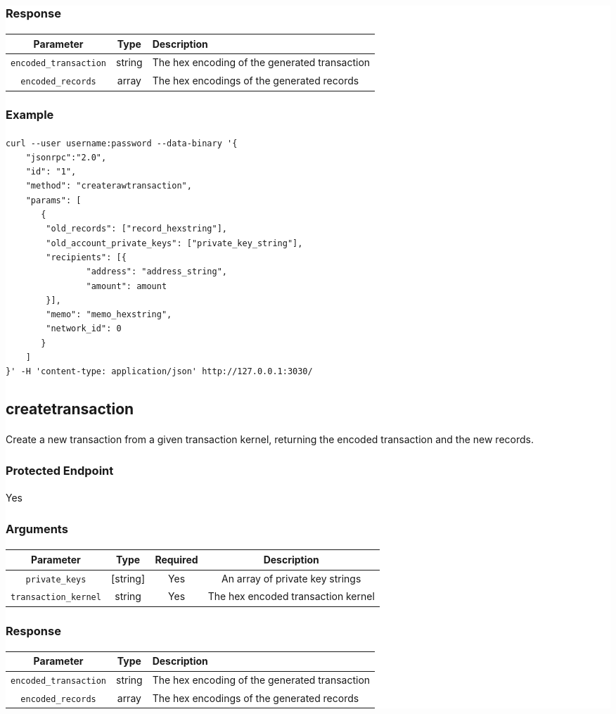 ### Response

|       Parameter       |  Type  |                  Description                  |
|:---------------------:|:------:|:--------------------------------------------- |
| `encoded_transaction` | string | The hex encoding of the generated transaction |
| `encoded_records`     | array  | The hex encodings of the generated records    |

### Example
```ignore
curl --user username:password --data-binary '{ 
    "jsonrpc":"2.0",
    "id": "1",
    "method": "createrawtransaction",
    "params": [
       {
        "old_records": ["record_hexstring"],
        "old_account_private_keys": ["private_key_string"],
        "recipients": [{
                "address": "address_string",
                "amount": amount
        }],
        "memo": "memo_hexstring",
        "network_id": 0
       }
    ]
}' -H 'content-type: application/json' http://127.0.0.1:3030/
```

## createtransaction
Create a new transaction from a given transaction kernel, returning the encoded transaction and the new records.

### Protected Endpoint

Yes

### Arguments

|       Parameter      |  Type      | Required |             Description            |
|:--------------------:|:----------:|:--------:|:----------------------------------:|
| `private_keys`       | \[string\] |    Yes   | An array of private key strings    |
| `transaction_kernel` | string     |    Yes   | The hex encoded transaction kernel |

### Response

|       Parameter       |  Type  |                  Description                  |
|:---------------------:|:------:|:--------------------------------------------- |
| `encoded_transaction` | string | The hex encoding of the generated transaction |
| `encoded_records`     | array  | The hex encodings of the generated records    |
